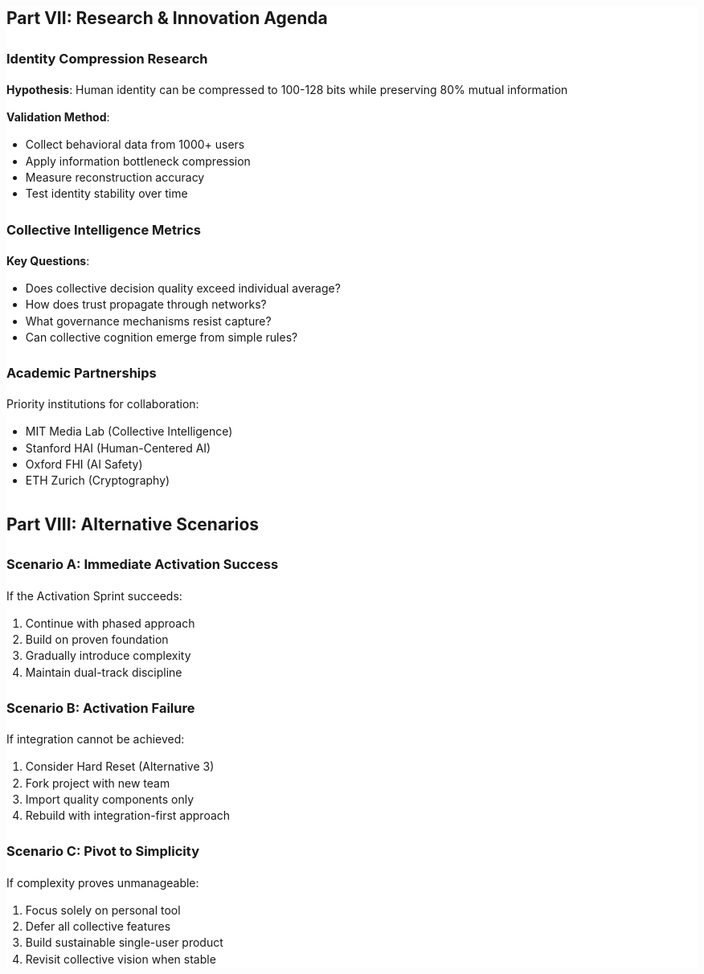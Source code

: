## Part VII: Research & Innovation Agenda

### Identity Compression Research

**Hypothesis**: Human identity can be compressed to 100-128 bits while preserving 80% mutual information

**Validation Method**:
- Collect behavioral data from 1000+ users
- Apply information bottleneck compression
- Measure reconstruction accuracy
- Test identity stability over time

### Collective Intelligence Metrics

**Key Questions**:
- Does collective decision quality exceed individual average?
- How does trust propagate through networks?
- What governance mechanisms resist capture?
- Can collective cognition emerge from simple rules?

### Academic Partnerships

Priority institutions for collaboration:
- MIT Media Lab (Collective Intelligence)
- Stanford HAI (Human-Centered AI)
- Oxford FHI (AI Safety)
- ETH Zurich (Cryptography)

## Part VIII: Alternative Scenarios

### Scenario A: Immediate Activation Success

If the Activation Sprint succeeds:
1. Continue with phased approach
2. Build on proven foundation
3. Gradually introduce complexity
4. Maintain dual-track discipline

### Scenario B: Activation Failure

If integration cannot be achieved:
1. Consider Hard Reset (Alternative 3)
2. Fork project with new team
3. Import quality components only
4. Rebuild with integration-first approach

### Scenario C: Pivot to Simplicity

If complexity proves unmanageable:
1. Focus solely on personal tool
2. Defer all collective features
3. Build sustainable single-user product
4. Revisit collective vision when stable
